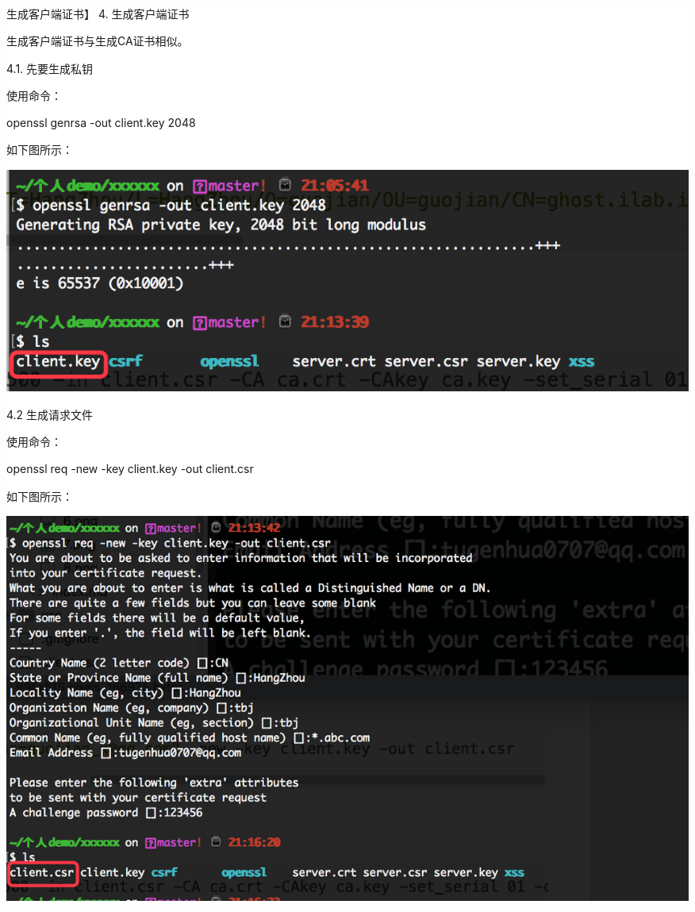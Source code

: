 生成客户端证书】
4. 生成客户端证书

生成客户端证书与生成CA证书相似。

4.1. 先要生成私钥

使用命令：

openssl genrsa -out client.key 2048

如下图所示：

![img](nginx03.assets/561794-20190526213040477-1479819631.png)

4.2 生成请求文件

使用命令：

openssl req -new -key client.key -out client.csr

如下图所示：

![img](nginx03.assets/561794-20190526213132971-1527441055.png)
